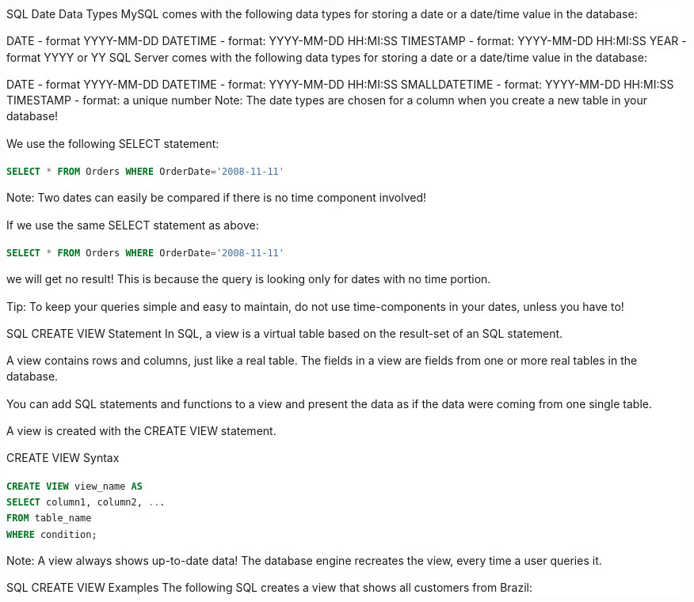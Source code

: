 SQL Date Data Types
MySQL comes with the following data types for storing a date or a date/time value in the database:

DATE - format YYYY-MM-DD
DATETIME - format: YYYY-MM-DD HH:MI:SS
TIMESTAMP - format: YYYY-MM-DD HH:MI:SS
YEAR - format YYYY or YY
SQL Server comes with the following data types for storing a date or a date/time value in the database:

DATE - format YYYY-MM-DD
DATETIME - format: YYYY-MM-DD HH:MI:SS
SMALLDATETIME - format: YYYY-MM-DD HH:MI:SS
TIMESTAMP - format: a unique number
Note: The date types are chosen for a column when you create a new table in your database!

We use the following SELECT statement:

```sql
SELECT * FROM Orders WHERE OrderDate='2008-11-11'
```

Note: Two dates can easily be compared if there is no time component involved!

If we use the same SELECT statement as above:

```sql
SELECT * FROM Orders WHERE OrderDate='2008-11-11'
```

we will get no result! This is because the query is looking only for dates with no time portion.

Tip: To keep your queries simple and easy to maintain, do not use time-components in your dates, unless you have to!

SQL CREATE VIEW Statement
In SQL, a view is a virtual table based on the result-set of an SQL statement.

A view contains rows and columns, just like a real table. The fields in a view are fields from one or more real tables in the database.

You can add SQL statements and functions to a view and present the data as if the data were coming from one single table.

A view is created with the CREATE VIEW statement.

CREATE VIEW Syntax

```sql
CREATE VIEW view_name AS
SELECT column1, column2, ...
FROM table_name
WHERE condition;
```

Note: A view always shows up-to-date data! The database engine recreates the view, every time a user queries it.

SQL CREATE VIEW Examples
The following SQL creates a view that shows all customers from Brazil:

